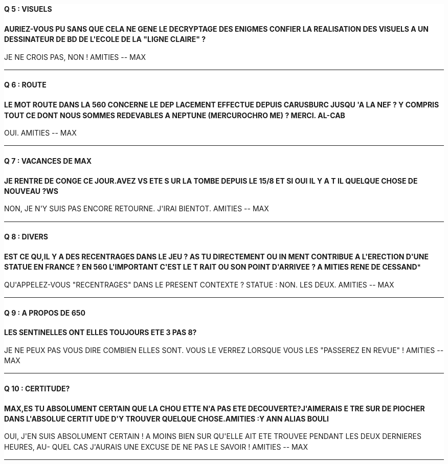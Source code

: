 
#### Q 5 : VISUELS

**AURIEZ-VOUS PU SANS QUE CELA NE GENE LE  DECRYPTAGE
DES ENIGMES CONFIER LA REALISATION DES VISUELS A UN DESSINATEUR DE BD DE
 L'ECOLE DE LA "LIGNE CLAIRE" ?**

JE NE CROIS PAS, NON ! AMITIES -- MAX

---

#### Q 6 : ROUTE

**LE MOT ROUTE DANS LA 560 CONCERNE LE DEP LACEMENT
EFFECTUE DEPUIS CARUSBURC JUSQU 'A LA NEF ? Y COMPRIS TOUT CE DONT NOUS
 SOMMES REDEVABLES A NEPTUNE (MERCUROCHRO ME) ? MERCI. AL-CAB**

OUI. AMITIES -- MAX

---

#### Q 7 : VACANCES DE MAX

**JE RENTRE DE CONGE CE JOUR.AVEZ VS ETE S UR LA TOMBE DEPUIS LE 15/8 ET SI OUI IL  Y A T IL QUELQUE CHOSE DE NOUVEAU ?WS**

NON, JE N'Y SUIS PAS ENCORE RETOURNE. J'IRAI BIENTOT. AMITIES -- MAX

---

#### Q 8 : DIVERS

**EST CE QU,IL Y A DES RECENTRAGES DANS LE  JEU ?   AS
TU DIRECTEMENT OU IN    MENT  CONTRIBUE A L'ERECTION D'UNE STATUE EN
FRANCE ?   EN 560 L'IMPORTANT C'EST LE T RAIT OU SON POINT D'ARRIVEE ?
        A MITIES    RENE DE CESSAND***

QU'APPELEZ-VOUS "RECENTRAGES" DANS LE PRESENT CONTEXTE ? STATUE : NON. LES DEUX. AMITIES -- MAX

---

#### Q 9 : A PROPOS DE 650

**LES SENTINELLES ONT ELLES TOUJOURS ETE 3 PAS 8?**

JE NE PEUX PAS VOUS DIRE COMBIEN ELLES SONT. VOUS LE VERREZ LORSQUE VOUS LES "PASSEREZ EN REVUE" ! AMITIES -- MAX

---

#### Q 10 : CERTITUDE?

**MAX,ES TU ABSOLUMENT CERTAIN QUE LA CHOU ETTE N'A PAS
ETE DECOUVERTE?J'AIMERAIS E TRE SUR DE PIOCHER DANS L'ABSOLUE CERTIT UDE
 D'Y TROUVER QUELQUE CHOSE.AMITIES :Y ANN ALIAS BOULI**

OUI, J'EN SUIS ABSOLUMENT CERTAIN ! A MOINS BIEN SUR
QU'ELLE AIT ETE TROUVEE PENDANT LES DEUX DERNIERES HEURES, AU-  QUEL CAS
 J'AURAIS UNE EXCUSE DE NE PAS LE SAVOIR ! AMITIES -- MAX

---